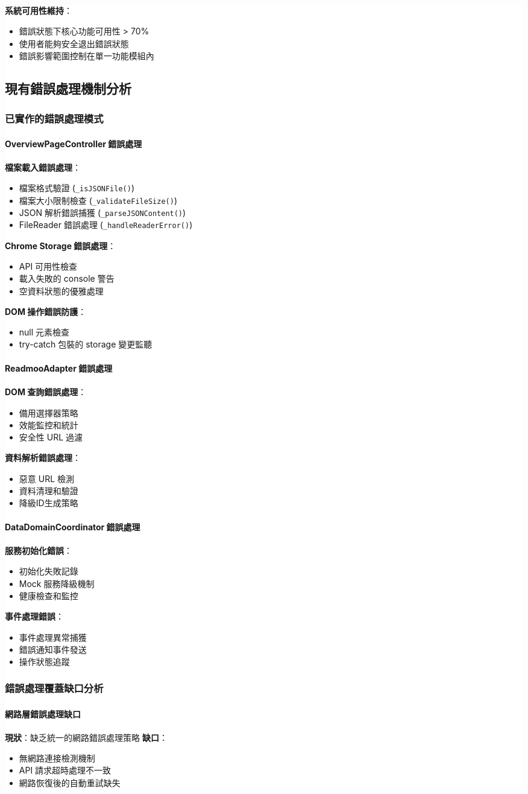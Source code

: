 **系統可用性維持**：
- 錯誤狀態下核心功能可用性 > 70%
- 使用者能夠安全退出錯誤狀態
- 錯誤影響範圍控制在單一功能模組內

## 現有錯誤處理機制分析

### 已實作的錯誤處理模式

#### OverviewPageController 錯誤處理
**檔案載入錯誤處理**：
- 檔案格式驗證 (`_isJSONFile()`)
- 檔案大小限制檢查 (`_validateFileSize()`)
- JSON 解析錯誤捕獲 (`_parseJSONContent()`)
- FileReader 錯誤處理 (`_handleReaderError()`)

**Chrome Storage 錯誤處理**：
- API 可用性檢查
- 載入失敗的 console 警告
- 空資料狀態的優雅處理

**DOM 操作錯誤防護**：
- null 元素檢查
- try-catch 包裝的 storage 變更監聽

#### ReadmooAdapter 錯誤處理  
**DOM 查詢錯誤處理**：
- 備用選擇器策略
- 效能監控和統計
- 安全性 URL 過濾

**資料解析錯誤處理**：
- 惡意 URL 檢測
- 資料清理和驗證
- 降級ID生成策略

#### DataDomainCoordinator 錯誤處理
**服務初始化錯誤**：
- 初始化失敗記錄
- Mock 服務降級機制
- 健康檢查和監控

**事件處理錯誤**：
- 事件處理異常捕獲
- 錯誤通知事件發送
- 操作狀態追蹤

### 錯誤處理覆蓋缺口分析

#### 網路層錯誤處理缺口
**現狀**：缺乏統一的網路錯誤處理策略
**缺口**：
- 無網路連接檢測機制
- API 請求超時處理不一致  
- 網路恢復後的自動重試缺失
